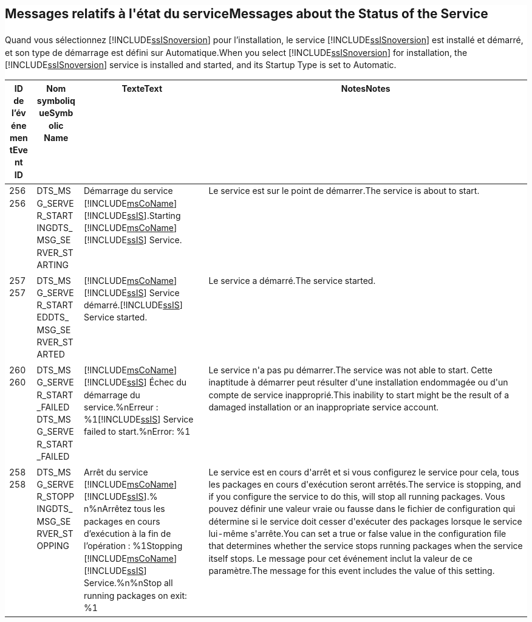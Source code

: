 ## <a name="messages-about-the-status-of-the-service"></a><span data-ttu-id="dcbd6-108">Messages relatifs à l'état du service</span><span class="sxs-lookup"><span data-stu-id="dcbd6-108">Messages about the Status of the Service</span></span>  
 <span data-ttu-id="dcbd6-109">Quand vous sélectionnez [!INCLUDE[ssISnoversion](../../includes/ssisnoversion-md.md)] pour l’installation, le service [!INCLUDE[ssISnoversion](../../includes/ssisnoversion-md.md)] est installé et démarré, et son type de démarrage est défini sur Automatique.</span><span class="sxs-lookup"><span data-stu-id="dcbd6-109">When you select [!INCLUDE[ssISnoversion](../../includes/ssisnoversion-md.md)] for installation, the [!INCLUDE[ssISnoversion](../../includes/ssisnoversion-md.md)] service is installed and started, and its Startup Type is set to Automatic.</span></span>  
  
|<span data-ttu-id="dcbd6-110">ID de l’événement</span><span class="sxs-lookup"><span data-stu-id="dcbd6-110">Event ID</span></span>|<span data-ttu-id="dcbd6-111">Nom symbolique</span><span class="sxs-lookup"><span data-stu-id="dcbd6-111">Symbolic Name</span></span>|<span data-ttu-id="dcbd6-112">Texte</span><span class="sxs-lookup"><span data-stu-id="dcbd6-112">Text</span></span>|<span data-ttu-id="dcbd6-113">Notes</span><span class="sxs-lookup"><span data-stu-id="dcbd6-113">Notes</span></span>|  
|--------------|-------------------|----------|-----------|  
|<span data-ttu-id="dcbd6-114">256</span><span class="sxs-lookup"><span data-stu-id="dcbd6-114">256</span></span>|<span data-ttu-id="dcbd6-115">DTS_MSG_SERVER_STARTING</span><span class="sxs-lookup"><span data-stu-id="dcbd6-115">DTS_MSG_SERVER_STARTING</span></span>|<span data-ttu-id="dcbd6-116">Démarrage du service [!INCLUDE[msCoName](../../includes/msconame-md.md)] [!INCLUDE[ssIS](../../includes/ssis-md.md)].</span><span class="sxs-lookup"><span data-stu-id="dcbd6-116">Starting [!INCLUDE[msCoName](../../includes/msconame-md.md)] [!INCLUDE[ssIS](../../includes/ssis-md.md)] Service.</span></span>|<span data-ttu-id="dcbd6-117">Le service est sur le point de démarrer.</span><span class="sxs-lookup"><span data-stu-id="dcbd6-117">The service is about to start.</span></span>|  
|<span data-ttu-id="dcbd6-118">257</span><span class="sxs-lookup"><span data-stu-id="dcbd6-118">257</span></span>|<span data-ttu-id="dcbd6-119">DTS_MSG_SERVER_STARTED</span><span class="sxs-lookup"><span data-stu-id="dcbd6-119">DTS_MSG_SERVER_STARTED</span></span>|[!INCLUDE[msCoName](../../includes/msconame-md.md)] <span data-ttu-id="dcbd6-120">[!INCLUDE[ssIS](../../includes/ssis-md.md)] Service démarré.</span><span class="sxs-lookup"><span data-stu-id="dcbd6-120">[!INCLUDE[ssIS](../../includes/ssis-md.md)] Service started.</span></span>|<span data-ttu-id="dcbd6-121">Le service a démarré.</span><span class="sxs-lookup"><span data-stu-id="dcbd6-121">The service started.</span></span>|  
|<span data-ttu-id="dcbd6-122">260</span><span class="sxs-lookup"><span data-stu-id="dcbd6-122">260</span></span>|<span data-ttu-id="dcbd6-123">DTS_MSG_SERVER_START_FAILED</span><span class="sxs-lookup"><span data-stu-id="dcbd6-123">DTS_MSG_SERVER_START_FAILED</span></span>|[!INCLUDE[msCoName](../../includes/msconame-md.md)] <span data-ttu-id="dcbd6-124">[!INCLUDE[ssIS](../../includes/ssis-md.md)] Échec du démarrage du service.%nErreur : %1</span><span class="sxs-lookup"><span data-stu-id="dcbd6-124">[!INCLUDE[ssIS](../../includes/ssis-md.md)] Service failed to start.%nError: %1</span></span>|<span data-ttu-id="dcbd6-125">Le service n'a pas pu démarrer.</span><span class="sxs-lookup"><span data-stu-id="dcbd6-125">The service was not able to start.</span></span> <span data-ttu-id="dcbd6-126">Cette inaptitude à démarrer peut résulter d'une installation endommagée ou d'un compte de service inapproprié.</span><span class="sxs-lookup"><span data-stu-id="dcbd6-126">This inability to start might be the result of a damaged installation or an inappropriate service account.</span></span>|  
|<span data-ttu-id="dcbd6-127">258</span><span class="sxs-lookup"><span data-stu-id="dcbd6-127">258</span></span>|<span data-ttu-id="dcbd6-128">DTS_MSG_SERVER_STOPPING</span><span class="sxs-lookup"><span data-stu-id="dcbd6-128">DTS_MSG_SERVER_STOPPING</span></span>|<span data-ttu-id="dcbd6-129">Arrêt du service [!INCLUDE[msCoName](../../includes/msconame-md.md)] [!INCLUDE[ssIS](../../includes/ssis-md.md)].% n%nArrêtez tous les packages en cours d’exécution à la fin de l’opération : %1</span><span class="sxs-lookup"><span data-stu-id="dcbd6-129">Stopping [!INCLUDE[msCoName](../../includes/msconame-md.md)] [!INCLUDE[ssIS](../../includes/ssis-md.md)] Service.%n%nStop all running packages on exit: %1</span></span>|<span data-ttu-id="dcbd6-130">Le service est en cours d'arrêt et si vous configurez le service pour cela, tous les packages en cours d'exécution seront arrêtés.</span><span class="sxs-lookup"><span data-stu-id="dcbd6-130">The service is stopping, and if you configure the service to do this, will stop all running packages.</span></span> <span data-ttu-id="dcbd6-131">Vous pouvez définir une valeur vraie ou fausse dans le fichier de configuration qui détermine si le service doit cesser d'exécuter des packages lorsque le service lui-même s'arrête.</span><span class="sxs-lookup"><span data-stu-id="dcbd6-131">You can set a true or false value in the configuration file that determines whether the service stops running packages when the service itself stops.</span></span> <span data-ttu-id="dcbd6-132">Le message pour cet événement inclut la valeur de ce paramètre.</span><span class="sxs-lookup"><span data-stu-id="dcbd6-132">The message for this event includes the value of this setting.</span></span>|  
